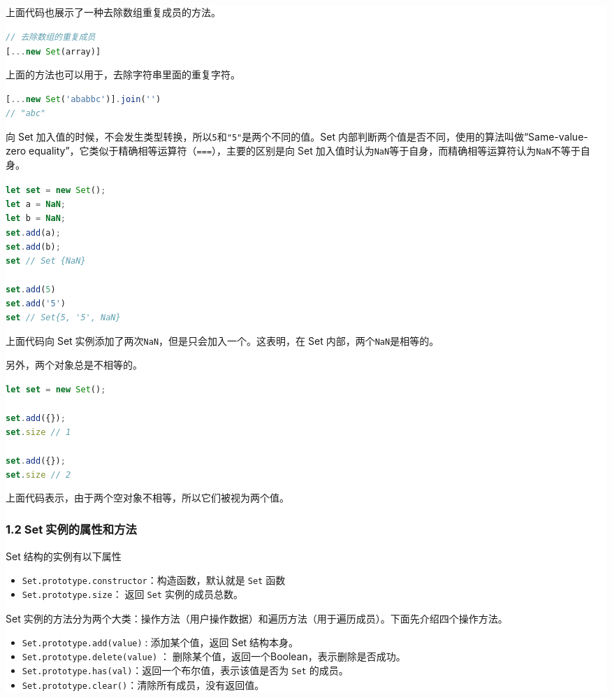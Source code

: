  上面代码也展示了一种去除数组重复成员的方法。 

```javascript
// 去除数组的重复成员
[...new Set(array)]
```

 上面的方法也可以用于，去除字符串里面的重复字符。 

```javascript
[...new Set('ababbc')].join('')
// "abc"
```

 向 Set 加入值的时候，不会发生类型转换，所以`5`和`"5"`是两个不同的值。Set 内部判断两个值是否不同，使用的算法叫做“Same-value-zero equality”，它类似于精确相等运算符（`===`），主要的区别是向 Set 加入值时认为`NaN`等于自身，而精确相等运算符认为`NaN`不等于自身。 

```javascript
let set = new Set();
let a = NaN;
let b = NaN;
set.add(a);
set.add(b);
set // Set {NaN}

set.add(5)
set.add('5')
set // Set{5, '5', NaN}
```

 上面代码向 Set 实例添加了两次`NaN`，但是只会加入一个。这表明，在 Set 内部，两个`NaN`是相等的。 

 另外，两个对象总是不相等的。 

```javascript
let set = new Set();

set.add({});
set.size // 1

set.add({});
set.size // 2
```

 上面代码表示，由于两个空对象不相等，所以它们被视为两个值。 



### 1.2 Set 实例的属性和方法

Set 结构的实例有以下属性

- `Set.prototype.constructor`：构造函数，默认就是 `Set` 函数
- `Set.prototype.size`： 返回 `Set` 实例的成员总数。

Set 实例的方法分为两个大类：操作方法（用户操作数据）和遍历方法（用于遍历成员）。下面先介绍四个操作方法。

- `Set.prototype.add(value)` : 添加某个值，返回 Set 结构本身。
- `Set.prototype.delete(value)` ： 删除某个值，返回一个Boolean，表示删除是否成功。
- `Set.prototype.has(val)`：返回一个布尔值，表示该值是否为 `Set` 的成员。
- `Set.prototype.clear()`：清除所有成员，没有返回值。
